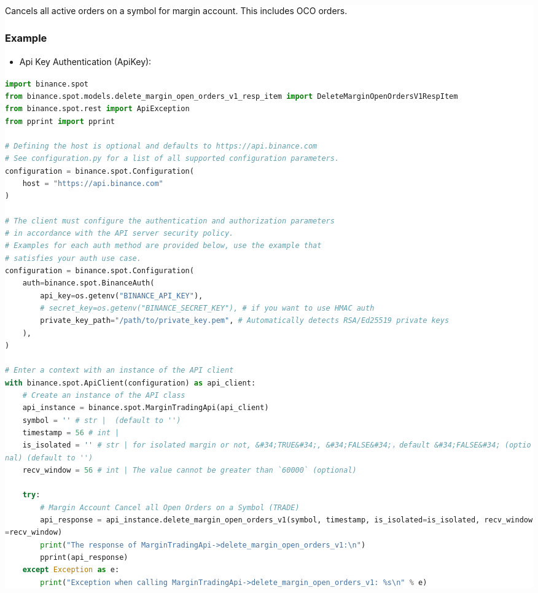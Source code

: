 Cancels all active orders on a symbol for margin account.
This includes OCO orders.

### Example

* Api Key Authentication (ApiKey):

```python
import binance.spot
from binance.spot.models.delete_margin_open_orders_v1_resp_item import DeleteMarginOpenOrdersV1RespItem
from binance.spot.rest import ApiException
from pprint import pprint

# Defining the host is optional and defaults to https://api.binance.com
# See configuration.py for a list of all supported configuration parameters.
configuration = binance.spot.Configuration(
    host = "https://api.binance.com"
)

# The client must configure the authentication and authorization parameters
# in accordance with the API server security policy.
# Examples for each auth method are provided below, use the example that
# satisfies your auth use case.
configuration = binance.spot.Configuration(
    auth=binance.spot.BinanceAuth(
        api_key=os.getenv("BINANCE_API_KEY"),
        # secret_key=os.getenv("BINANCE_SECRET_KEY"), # if you want to use HMAC auth
        private_key_path="/path/to/private_key.pem", # Automatically detects RSA/Ed25519 private keys
    ),
)

# Enter a context with an instance of the API client
with binance.spot.ApiClient(configuration) as api_client:
    # Create an instance of the API class
    api_instance = binance.spot.MarginTradingApi(api_client)
    symbol = '' # str |  (default to '')
    timestamp = 56 # int | 
    is_isolated = '' # str | for isolated margin or not, &#34;TRUE&#34;, &#34;FALSE&#34;，default &#34;FALSE&#34; (optional) (default to '')
    recv_window = 56 # int | The value cannot be greater than `60000` (optional)

    try:
        # Margin Account Cancel all Open Orders on a Symbol (TRADE)
        api_response = api_instance.delete_margin_open_orders_v1(symbol, timestamp, is_isolated=is_isolated, recv_window=recv_window)
        print("The response of MarginTradingApi->delete_margin_open_orders_v1:\n")
        pprint(api_response)
    except Exception as e:
        print("Exception when calling MarginTradingApi->delete_margin_open_orders_v1: %s\n" % e)
```
